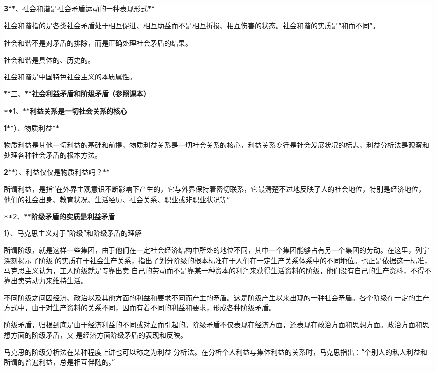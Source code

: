

**3****、社会和谐是社会矛盾运动的一种表现形式**



社会和谐指的是各类社会矛盾处于相互促进、相互助益而不是相互折损、相互伤害的状态。社会和谐的实质是“和而不同”。



社会和谐不是对矛盾的排除，而是正确处理社会矛盾的结果。



社会和谐是具体的、历史的。



社会和谐是中国特色社会主义的本质属性。





**三、****社会利益矛盾和阶级矛盾（参照课本）**



**1、****利益关系是一切社会关系的核心**



 **1****）、物质利益**



  物质利益是其他一切利益的基础和前提，物质利益关系是一切社会关系的核心，利益关系变迁是社会发展状况的标志，利益分析法是观察和处理各种社会矛盾的根本方法。





 **2****）、利益仅仅是物质利益吗？**



  所谓利益，是指“在外界主观意识不断影响下产生的，它与外界保持着密切联系，它最淸楚不过地反映了人的社会地位，特别是经济地位，他们的社会出身、教育状况、生活经历、社会关系、职业或非职业状况等”





**2、****阶级矛盾的实质是利益矛盾**



1）、马克思主义对于“阶级”和阶级矛盾的理解



   所谓阶级，就是这样一些集团，由于他们在一定社会经济结构中所处的地位不同，其中一个集团能够占有另一个集团的劳动。在这里，列宁深刻揭示了阶级 的实质在于社会生产关系，指出了划分阶级的根本标准在于人们在一定生产关系体系中的不同地位。也正是依据这一标准，马克思主义认为，工人阶级就是专靠出卖 自己的劳动而不是靠某一种资本的利润来获得生活资料的阶级，他们没有自己的生产资料，不得不靠出卖劳动力来维持生活。



   不同阶级之间因经济、政治以及其他方面的利益和要求不同而产生的矛盾。这是阶级产生以来出现的一种社会矛盾。各个阶级在一定的生产方式中，由于对生产资料的关系不同，因而有着不同的利益和要求，形成各种阶级矛盾。



   阶级矛盾，归根到底是由于经济利益的不同或对立而引起的。阶级矛盾不仅表现在经济方面，还表现在政治方面和思想方面。政治方面和思想方面的阶级矛盾，又 是经济方面阶级矛盾的表现和反映。



   马克思的阶级分析法在某种程度上讲也可以称之为利益 分析法。在分析个人利益与集体利益的关系时，马克思指出：“个别人的私人利益和所谓的普遍利益，总是相互伴随的。”

